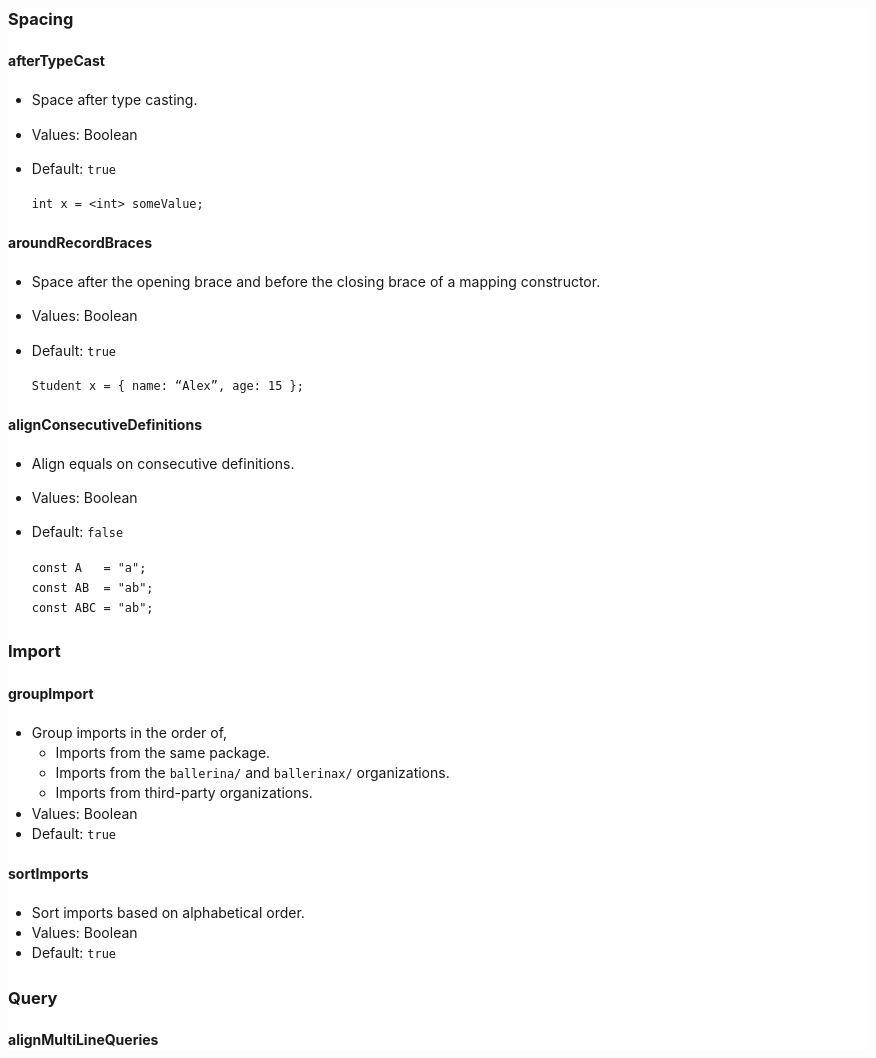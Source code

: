 ### Spacing

#### afterTypeCast

* Space after type casting.
* Values: Boolean
* Default: `true`

    ```ballerina
    int x = <int> someValue;
    ```

#### aroundRecordBraces

* Space after the opening brace and before the closing brace of a mapping constructor.
* Values: Boolean
* Default: `true`

    ```ballerina
    Student x = { name: “Alex”, age: 15 };
    ```

#### alignConsecutiveDefinitions

* Align equals on consecutive definitions.
* Values: Boolean
* Default: `false`

    ```ballerina
    const A   = "a";
    const AB  = "ab";
    const ABC = "ab";
    ```

### Import

#### groupImport

* Group imports in the order of, 
    * Imports from the same package.
    * Imports from the `ballerina/` and `ballerinax/` organizations.
    * Imports from third-party organizations.
* Values: Boolean
* Default: `true`

#### sortImports

* Sort imports based on alphabetical order.
* Values: Boolean
* Default: `true`

### Query

#### alignMultiLineQueries
